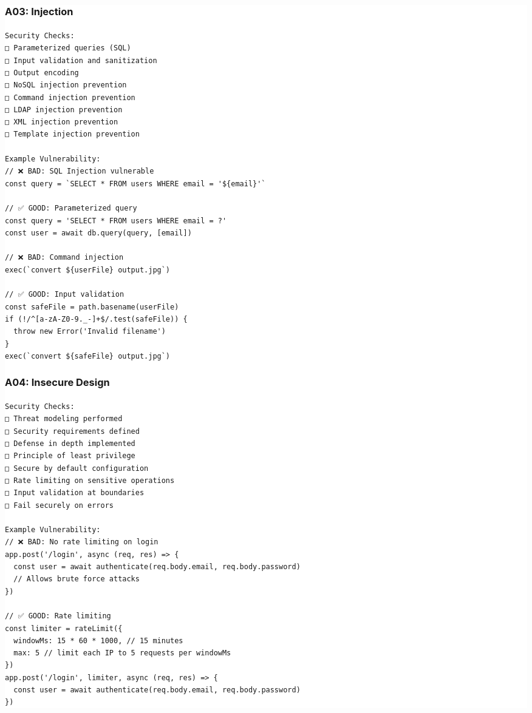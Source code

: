 ### A03: Injection
```
Security Checks:
□ Parameterized queries (SQL)
□ Input validation and sanitization
□ Output encoding
□ NoSQL injection prevention
□ Command injection prevention
□ LDAP injection prevention
□ XML injection prevention
□ Template injection prevention

Example Vulnerability:
// ❌ BAD: SQL Injection vulnerable
const query = `SELECT * FROM users WHERE email = '${email}'`

// ✅ GOOD: Parameterized query
const query = 'SELECT * FROM users WHERE email = ?'
const user = await db.query(query, [email])

// ❌ BAD: Command injection
exec(`convert ${userFile} output.jpg`)

// ✅ GOOD: Input validation
const safeFile = path.basename(userFile)
if (!/^[a-zA-Z0-9._-]+$/.test(safeFile)) {
  throw new Error('Invalid filename')
}
exec(`convert ${safeFile} output.jpg`)
```

### A04: Insecure Design
```
Security Checks:
□ Threat modeling performed
□ Security requirements defined
□ Defense in depth implemented
□ Principle of least privilege
□ Secure by default configuration
□ Rate limiting on sensitive operations
□ Input validation at boundaries
□ Fail securely on errors

Example Vulnerability:
// ❌ BAD: No rate limiting on login
app.post('/login', async (req, res) => {
  const user = await authenticate(req.body.email, req.body.password)
  // Allows brute force attacks
})

// ✅ GOOD: Rate limiting
const limiter = rateLimit({
  windowMs: 15 * 60 * 1000, // 15 minutes
  max: 5 // limit each IP to 5 requests per windowMs
})
app.post('/login', limiter, async (req, res) => {
  const user = await authenticate(req.body.email, req.body.password)
})
```
